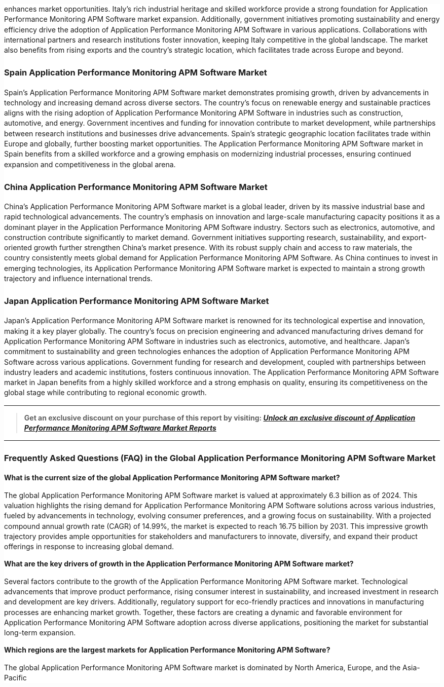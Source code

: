 enhances market opportunities. Italy&rsquo;s rich industrial heritage and skilled workforce provide a strong foundation for Application Performance Monitoring APM Software market expansion. Additionally, government initiatives promoting sustainability and energy efficiency drive the adoption of Application Performance Monitoring APM Software in various applications. Collaborations with international partners and research institutions foster innovation, keeping Italy competitive in the global landscape. The market also benefits from rising exports and the country&rsquo;s strategic location, which facilitates trade across Europe and beyond.</p><h3>Spain Application Performance Monitoring APM Software Market</h3><p>Spain&rsquo;s Application Performance Monitoring APM Software market demonstrates promising growth, driven by advancements in technology and increasing demand across diverse sectors. The country&rsquo;s focus on renewable energy and sustainable practices aligns with the rising adoption of Application Performance Monitoring APM Software in industries such as construction, automotive, and energy. Government incentives and funding for innovation contribute to market development, while partnerships between research institutions and businesses drive advancements. Spain&rsquo;s strategic geographic location facilitates trade within Europe and globally, further boosting market opportunities. The Application Performance Monitoring APM Software market in Spain benefits from a skilled workforce and a growing emphasis on modernizing industrial processes, ensuring continued expansion and competitiveness in the global arena.</p><h3>China Application Performance Monitoring APM Software Market</h3><p>China&rsquo;s Application Performance Monitoring APM Software market is a global leader, driven by its massive industrial base and rapid technological advancements. The country&rsquo;s emphasis on innovation and large-scale manufacturing capacity positions it as a dominant player in the Application Performance Monitoring APM Software industry. Sectors such as electronics, automotive, and construction contribute significantly to market demand. Government initiatives supporting research, sustainability, and export-oriented growth further strengthen China&rsquo;s market presence. With its robust supply chain and access to raw materials, the country consistently meets global demand for Application Performance Monitoring APM Software. As China continues to invest in emerging technologies, its Application Performance Monitoring APM Software market is expected to maintain a strong growth trajectory and influence international trends.</p><h3>Japan Application Performance Monitoring APM Software Market</h3><p>Japan&rsquo;s Application Performance Monitoring APM Software market is renowned for its technological expertise and innovation, making it a key player globally. The country&rsquo;s focus on precision engineering and advanced manufacturing drives demand for Application Performance Monitoring APM Software in industries such as electronics, automotive, and healthcare. Japan&rsquo;s commitment to sustainability and green technologies enhances the adoption of Application Performance Monitoring APM Software across various applications. Government funding for research and development, coupled with partnerships between industry leaders and academic institutions, fosters continuous innovation. The Application Performance Monitoring APM Software market in Japan benefits from a highly skilled workforce and a strong emphasis on quality, ensuring its competitiveness on the global stage while contributing to regional economic growth.</p><hr /><blockquote><p><strong>Get an exclusive discount on your purchase of this report by visiting: <em><a href="://marketresearchpulse.com/ask-for-discount/90218?utm_source=Github&amp;utm_medium=021">Unlock an exclusive discount of Application Performance Monitoring APM Software Market Reports</a></em>&nbsp;</strong></p></blockquote><hr /><h3>Frequently Asked Questions (FAQ) in the Global Application Performance Monitoring APM Software Market</h3><p><strong>What is the current size of the global Application Performance Monitoring APM Software market?</strong></p><p>The global Application Performance Monitoring APM Software market is valued at approximately 6.3 billion as of 2024. This valuation highlights the rising demand for Application Performance Monitoring APM Software solutions across various industries, fueled by advancements in technology, evolving consumer preferences, and a growing focus on sustainability. With a projected compound annual growth rate (CAGR) of 14.99%, the market is expected to reach 16.75 billion by 2031. This impressive growth trajectory provides ample opportunities for stakeholders and manufacturers to innovate, diversify, and expand their product offerings in response to increasing global demand.</p><p><strong>What are the key drivers of growth in the Application Performance Monitoring APM Software market?</strong></p><p>Several factors contribute to the growth of the Application Performance Monitoring APM Software market. Technological advancements that improve product performance, rising consumer interest in sustainability, and increased investment in research and development are key drivers. Additionally, regulatory support for eco-friendly practices and innovations in manufacturing processes are enhancing market growth. Together, these factors are creating a dynamic and favorable environment for Application Performance Monitoring APM Software adoption across diverse applications, positioning the market for substantial long-term expansion.</p><p><strong>Which regions are the largest markets for Application Performance Monitoring APM Software?</strong></p><p>The global Application Performance Monitoring APM Software market is dominated by North America, Europe, and the Asia-Pacific